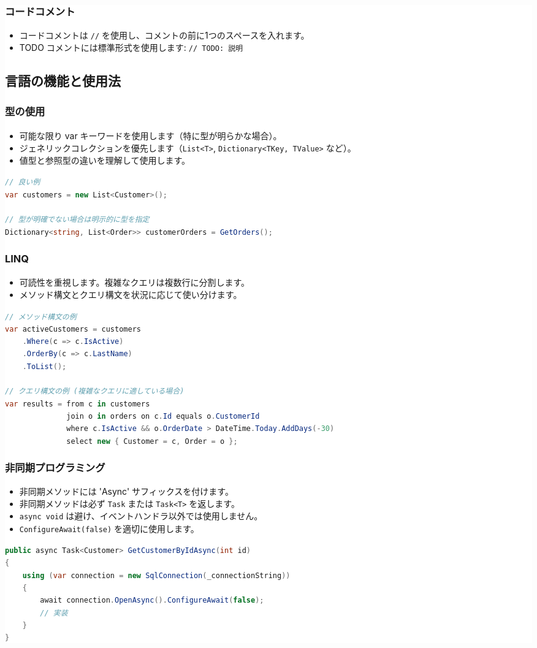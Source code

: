 ### コードコメント

- コードコメントは `//` を使用し、コメントの前に1つのスペースを入れます。
- TODO コメントには標準形式を使用します: `// TODO: 説明`

## 言語の機能と使用法

### 型の使用

- 可能な限り var キーワードを使用します（特に型が明らかな場合）。
- ジェネリックコレクションを優先します（`List<T>`, `Dictionary<TKey, TValue>` など）。
- 値型と参照型の違いを理解して使用します。

```csharp
// 良い例
var customers = new List<Customer>();

// 型が明確でない場合は明示的に型を指定
Dictionary<string, List<Order>> customerOrders = GetOrders();
```

### LINQ

- 可読性を重視します。複雑なクエリは複数行に分割します。
- メソッド構文とクエリ構文を状況に応じて使い分けます。

```csharp
// メソッド構文の例
var activeCustomers = customers
    .Where(c => c.IsActive)
    .OrderBy(c => c.LastName)
    .ToList();

// クエリ構文の例 (複雑なクエリに適している場合)
var results = from c in customers
              join o in orders on c.Id equals o.CustomerId
              where c.IsActive && o.OrderDate > DateTime.Today.AddDays(-30)
              select new { Customer = c, Order = o };
```

### 非同期プログラミング

- 非同期メソッドには 'Async' サフィックスを付けます。
- 非同期メソッドは必ず `Task` または `Task<T>` を返します。
- `async void` は避け、イベントハンドラ以外では使用しません。
- `ConfigureAwait(false)` を適切に使用します。

```csharp
public async Task<Customer> GetCustomerByIdAsync(int id)
{
    using (var connection = new SqlConnection(_connectionString))
    {
        await connection.OpenAsync().ConfigureAwait(false);
        // 実装
    }
}
```
